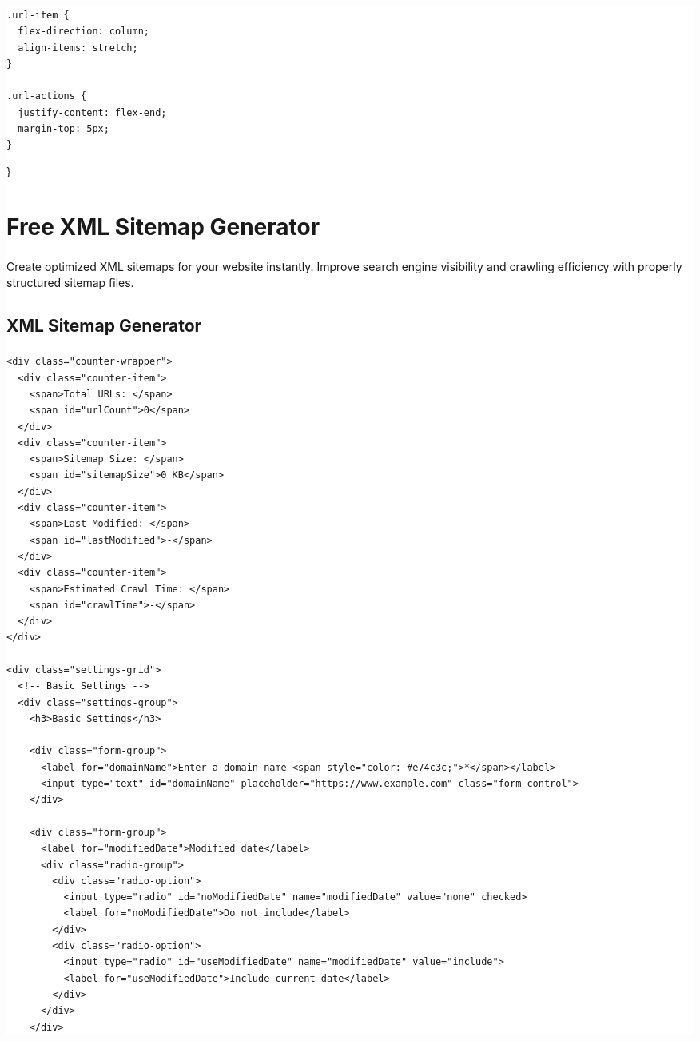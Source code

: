     .url-item {
      flex-direction: column;
      align-items: stretch;
    }

    .url-actions {
      justify-content: flex-end;
      margin-top: 5px;
    }
  }
</style>

<div class="generator-container">
  <h1>Free XML Sitemap Generator</h1>
  <p class="welcome-message">Create optimized XML sitemaps for your website instantly. Improve search engine visibility and crawling efficiency with properly structured sitemap files.</p>

  <div class="generator-section">
    <h2>XML Sitemap Generator</h2>

    <div class="counter-wrapper">
      <div class="counter-item">
        <span>Total URLs: </span>
        <span id="urlCount">0</span>
      </div>
      <div class="counter-item">
        <span>Sitemap Size: </span>
        <span id="sitemapSize">0 KB</span>
      </div>
      <div class="counter-item">
        <span>Last Modified: </span>
        <span id="lastModified">-</span>
      </div>
      <div class="counter-item">
        <span>Estimated Crawl Time: </span>
        <span id="crawlTime">-</span>
      </div>
    </div>

    <div class="settings-grid">
      <!-- Basic Settings -->
      <div class="settings-group">
        <h3>Basic Settings</h3>
        
        <div class="form-group">
          <label for="domainName">Enter a domain name <span style="color: #e74c3c;">*</span></label>
          <input type="text" id="domainName" placeholder="https://www.example.com" class="form-control">
        </div>

        <div class="form-group">
          <label for="modifiedDate">Modified date</label>
          <div class="radio-group">
            <div class="radio-option">
              <input type="radio" id="noModifiedDate" name="modifiedDate" value="none" checked>
              <label for="noModifiedDate">Do not include</label>
            </div>
            <div class="radio-option">
              <input type="radio" id="useModifiedDate" name="modifiedDate" value="include">
              <label for="useModifiedDate">Include current date</label>
            </div>
          </div>
        </div>
